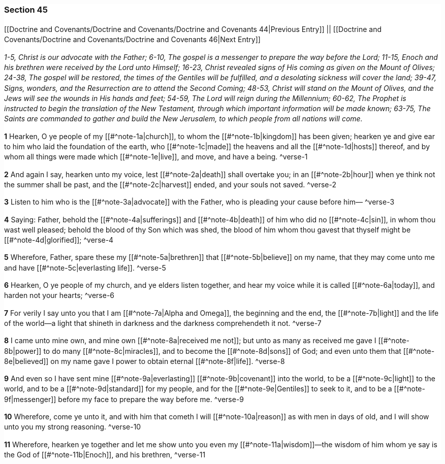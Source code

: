 ### Section 45

[[Doctrine and Covenants/Doctrine and Covenants/Doctrine and Covenants 44|Previous Entry]]  ||  [[Doctrine and Covenants/Doctrine and Covenants/Doctrine and Covenants 46|Next Entry]]

*1-5, Christ is our advocate with the Father; 6-10, The gospel is a messenger to prepare the way before the Lord; 11-15, Enoch and his brethren were received by the Lord unto Himself; 16-23, Christ revealed signs of His coming as given on the Mount of Olives; 24-38, The gospel will be restored, the times of the Gentiles will be fulfilled, and a desolating sickness will cover the land; 39-47, Signs, wonders, and the Resurrection are to attend the Second Coming; 48-53, Christ will stand on the Mount of Olives, and the Jews will see the wounds in His hands and feet; 54-59, The Lord will reign during the Millennium; 60-62, The Prophet is instructed to begin the translation of the New Testament, through which important information will be made known; 63-75, The Saints are commanded to gather and build the New Jerusalem, to which people from all nations will come.*

**1**  Hearken, O ye people of my [[#^note-1a|church]], to whom the [[#^note-1b|kingdom]] has been given; hearken ye and give ear to him who laid the foundation of the earth, who [[#^note-1c|made]] the heavens and all the [[#^note-1d|hosts]] thereof, and by whom all things were made which [[#^note-1e|live]], and move, and have a being. ^verse-1

**2**  And again I say, hearken unto my voice, lest [[#^note-2a|death]] shall overtake you; in an [[#^note-2b|hour]] when ye think not the summer shall be past, and the [[#^note-2c|harvest]] ended, and your souls not saved. ^verse-2

**3**  Listen to him who is the [[#^note-3a|advocate]] with the Father, who is pleading your cause before him— ^verse-3

**4**  Saying: Father, behold the [[#^note-4a|sufferings]] and [[#^note-4b|death]] of him who did no [[#^note-4c|sin]], in whom thou wast well pleased; behold the blood of thy Son which was shed, the blood of him whom thou gavest that thyself might be [[#^note-4d|glorified]]; ^verse-4

**5**  Wherefore, Father, spare these my [[#^note-5a|brethren]] that [[#^note-5b|believe]] on my name, that they may come unto me and have [[#^note-5c|everlasting life]]. ^verse-5

**6**  Hearken, O ye people of my church, and ye elders listen together, and hear my voice while it is called [[#^note-6a|today]], and harden not your hearts; ^verse-6

**7**  For verily I say unto you that I am [[#^note-7a|Alpha and Omega]], the beginning and the end, the [[#^note-7b|light]] and the life of the world—a light that shineth in darkness and the darkness comprehendeth it not. ^verse-7

**8**  I came unto mine own, and mine own [[#^note-8a|received me not]]; but unto as many as received me gave I [[#^note-8b|power]] to do many [[#^note-8c|miracles]], and to become the [[#^note-8d|sons]] of God; and even unto them that [[#^note-8e|believed]] on my name gave I power to obtain eternal [[#^note-8f|life]]. ^verse-8

**9**  And even so I have sent mine [[#^note-9a|everlasting]] [[#^note-9b|covenant]] into the world, to be a [[#^note-9c|light]] to the world, and to be a [[#^note-9d|standard]] for my people, and for the [[#^note-9e|Gentiles]] to seek to it, and to be a [[#^note-9f|messenger]] before my face to prepare the way before me. ^verse-9

**10**  Wherefore, come ye unto it, and with him that cometh I will [[#^note-10a|reason]] as with men in days of old, and I will show unto you my strong reasoning. ^verse-10

**11**  Wherefore, hearken ye together and let me show unto you even my [[#^note-11a|wisdom]]—the wisdom of him whom ye say is the God of [[#^note-11b|Enoch]], and his brethren, ^verse-11
